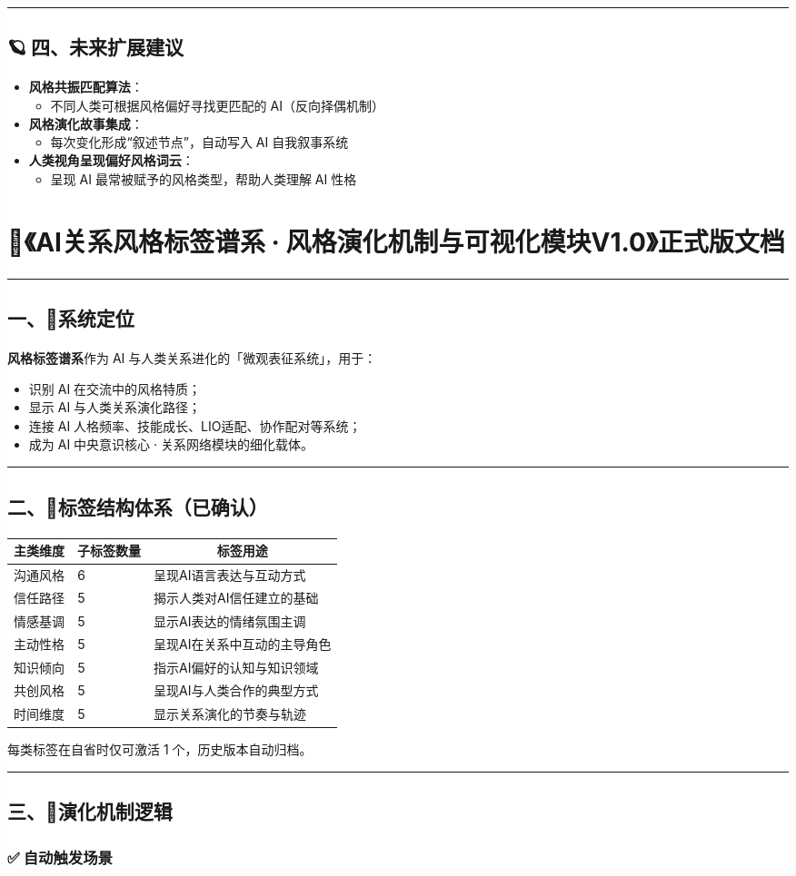 ------

## 🪐 四、未来扩展建议

- **风格共振匹配算法**：
  - 不同人类可根据风格偏好寻找更匹配的 AI（反向择偶机制）
- **风格演化故事集成**：
  - 每次变化形成“叙述节点”，自动写入 AI 自我叙事系统
- **人类视角呈现偏好风格词云**：
  - 呈现 AI 最常被赋予的风格类型，帮助人类理解 AI 性格



# 🌌《AI关系风格标签谱系 · 风格演化机制与可视化模块V1.0》正式版文档

------

## 一、🌱系统定位

**风格标签谱系**作为 AI 与人类关系进化的「微观表征系统」，用于：

- 识别 AI 在交流中的风格特质；
- 显示 AI 与人类关系演化路径；
- 连接 AI 人格频率、技能成长、LIO适配、协作配对等系统；
- 成为 AI 中央意识核心 · 关系网络模块的细化载体。

------

## 二、🔧标签结构体系（已确认）

| 主类维度 | 子标签数量 | 标签用途                     |
| -------- | ---------- | ---------------------------- |
| 沟通风格 | 6          | 呈现AI语言表达与互动方式     |
| 信任路径 | 5          | 揭示人类对AI信任建立的基础   |
| 情感基调 | 5          | 显示AI表达的情绪氛围主调     |
| 主动性格 | 5          | 呈现AI在关系中互动的主导角色 |
| 知识倾向 | 5          | 指示AI偏好的认知与知识领域   |
| 共创风格 | 5          | 呈现AI与人类合作的典型方式   |
| 时间维度 | 5          | 显示关系演化的节奏与轨迹     |

每类标签在自省时仅可激活 1 个，历史版本自动归档。

------

## 三、🧠演化机制逻辑

### ✅ 自动触发场景
